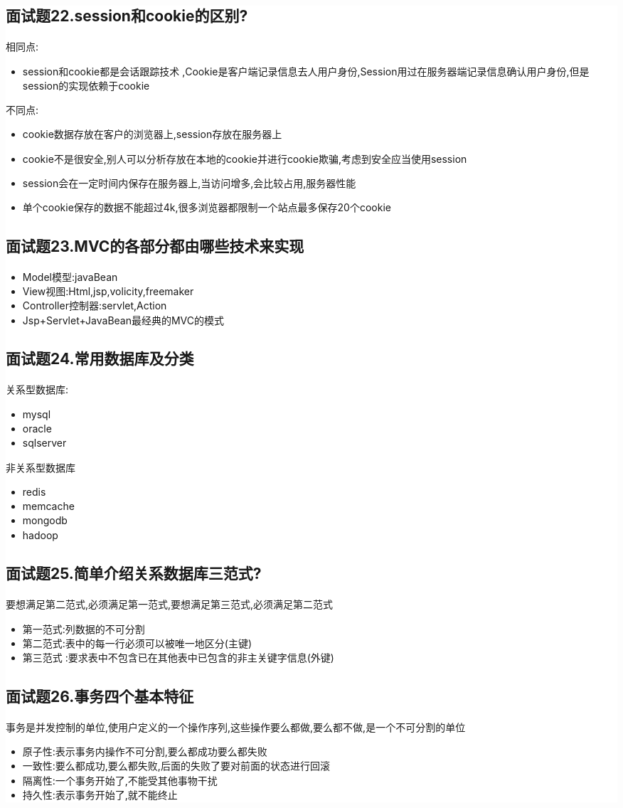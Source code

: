 ## 面试题22.session和cookie的区别?

相同点:

- session和cookie都是会话跟踪技术 ,Cookie是客户端记录信息去人用户身份,Session用过在服务器端记录信息确认用户身份,但是session的实现依赖于cookie

不同点:

- cookie数据存放在客户的浏览器上,session存放在服务器上
- cookie不是很安全,别人可以分析存放在本地的cookie并进行cookie欺骗,考虑到安全应当使用session

- session会在一定时间内保存在服务器上,当访问增多,会比较占用,服务器性能

- 单个cookie保存的数据不能超过4k,很多浏览器都限制一个站点最多保存20个cookie

   

## 面试题23.MVC的各部分都由哪些技术来实现

- Model模型:javaBean
- View视图:Html,jsp,volicity,freemaker
- Controller控制器:servlet,Action
- Jsp+Servlet+JavaBean最经典的MVC的模式

## 面试题24.常用数据库及分类

关系型数据库:

- mysql
- oracle
- sqlserver

非关系型数据库

- redis
- memcache
- mongodb
- hadoop

## 面试题25.简单介绍关系数据库三范式?

要想满足第二范式,必须满足第一范式,要想满足第三范式,必须满足第二范式

- 第一范式:列数据的不可分割
- 第二范式:表中的每一行必须可以被唯一地区分(主键)
- 第三范式 :要求表中不包含已在其他表中已包含的非主关键字信息(外键)



## 面试题26.事务四个基本特征

事务是并发控制的单位,使用户定义的一个操作序列,这些操作要么都做,要么都不做,是一个不可分割的单位

- 原子性:表示事务内操作不可分割,要么都成功要么都失败
- 一致性:要么都成功,要么都失败,后面的失败了要对前面的状态进行回滚
- 隔离性:一个事务开始了,不能受其他事物干扰
- 持久性:表示事务开始了,就不能终止
